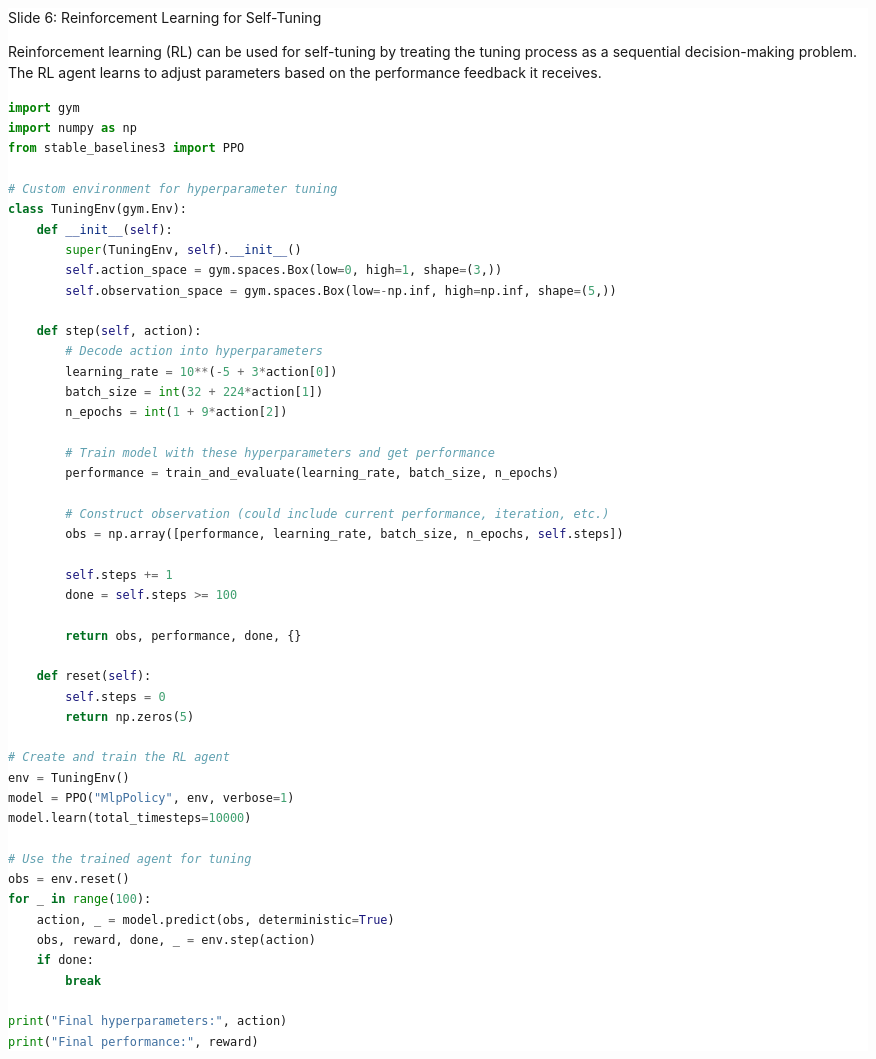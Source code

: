 Slide 6: Reinforcement Learning for Self-Tuning

Reinforcement learning (RL) can be used for self-tuning by treating the tuning process as a sequential decision-making problem. The RL agent learns to adjust parameters based on the performance feedback it receives.

```python
import gym
import numpy as np
from stable_baselines3 import PPO

# Custom environment for hyperparameter tuning
class TuningEnv(gym.Env):
    def __init__(self):
        super(TuningEnv, self).__init__()
        self.action_space = gym.spaces.Box(low=0, high=1, shape=(3,))
        self.observation_space = gym.spaces.Box(low=-np.inf, high=np.inf, shape=(5,))
        
    def step(self, action):
        # Decode action into hyperparameters
        learning_rate = 10**(-5 + 3*action[0])
        batch_size = int(32 + 224*action[1])
        n_epochs = int(1 + 9*action[2])
        
        # Train model with these hyperparameters and get performance
        performance = train_and_evaluate(learning_rate, batch_size, n_epochs)
        
        # Construct observation (could include current performance, iteration, etc.)
        obs = np.array([performance, learning_rate, batch_size, n_epochs, self.steps])
        
        self.steps += 1
        done = self.steps >= 100
        
        return obs, performance, done, {}
    
    def reset(self):
        self.steps = 0
        return np.zeros(5)

# Create and train the RL agent
env = TuningEnv()
model = PPO("MlpPolicy", env, verbose=1)
model.learn(total_timesteps=10000)

# Use the trained agent for tuning
obs = env.reset()
for _ in range(100):
    action, _ = model.predict(obs, deterministic=True)
    obs, reward, done, _ = env.step(action)
    if done:
        break

print("Final hyperparameters:", action)
print("Final performance:", reward)
```
